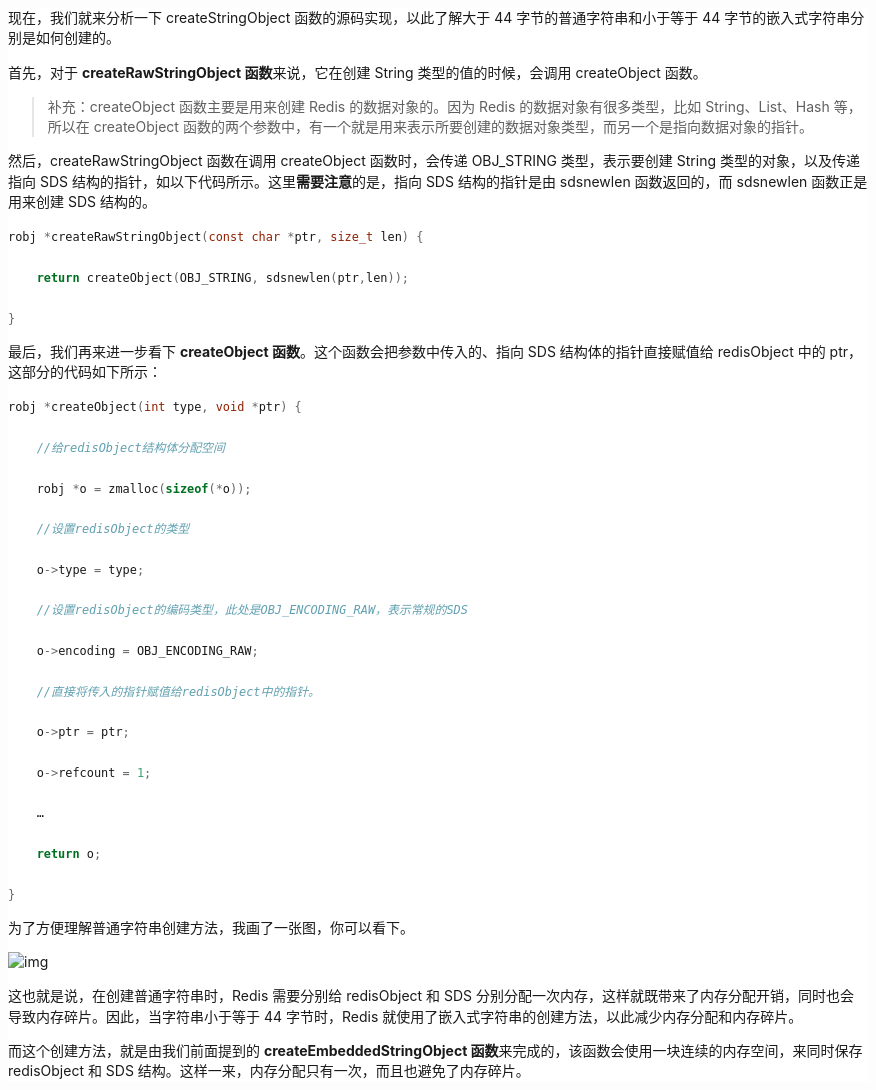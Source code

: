 现在，我们就来分析一下 createStringObject 函数的源码实现，以此了解大于 44 字节的普通字符串和小于等于 44 字节的嵌入式字符串分别是如何创建的。

首先，对于 **createRawStringObject 函数**来说，它在创建 String 类型的值的时候，会调用 createObject 函数。

> 补充：createObject 函数主要是用来创建 Redis 的数据对象的。因为 Redis 的数据对象有很多类型，比如 String、List、Hash 等，所以在 createObject 函数的两个参数中，有一个就是用来表示所要创建的数据对象类型，而另一个是指向数据对象的指针。

然后，createRawStringObject 函数在调用 createObject 函数时，会传递 OBJ_STRING 类型，表示要创建 String 类型的对象，以及传递指向 SDS 结构的指针，如以下代码所示。这里**需要注意**的是，指向 SDS 结构的指针是由 sdsnewlen 函数返回的，而 sdsnewlen 函数正是用来创建 SDS 结构的。

```c
robj *createRawStringObject(const char *ptr, size_t len) {

    return createObject(OBJ_STRING, sdsnewlen(ptr,len));

}
```

最后，我们再来进一步看下 **createObject 函数**。这个函数会把参数中传入的、指向 SDS 结构体的指针直接赋值给 redisObject 中的 ptr，这部分的代码如下所示：

```c
robj *createObject(int type, void *ptr) {

    //给redisObject结构体分配空间

    robj *o = zmalloc(sizeof(*o));

    //设置redisObject的类型

    o->type = type;

    //设置redisObject的编码类型，此处是OBJ_ENCODING_RAW，表示常规的SDS

    o->encoding = OBJ_ENCODING_RAW;

    //直接将传入的指针赋值给redisObject中的指针。

    o->ptr = ptr;

    o->refcount = 1;

    …

    return o;

}
```

为了方便理解普通字符串创建方法，我画了一张图，你可以看下。

![img](https://typora-imagehost-1308499275.cos.ap-shanghai.myqcloud.com/2022-11/92ba6c70129843d7e48a7c074a5737ba.jpg)

这也就是说，在创建普通字符串时，Redis 需要分别给 redisObject 和 SDS 分别分配一次内存，这样就既带来了内存分配开销，同时也会导致内存碎片。因此，当字符串小于等于 44 字节时，Redis 就使用了嵌入式字符串的创建方法，以此减少内存分配和内存碎片。

而这个创建方法，就是由我们前面提到的 **createEmbeddedStringObject 函数**来完成的，该函数会使用一块连续的内存空间，来同时保存 redisObject 和 SDS 结构。这样一来，内存分配只有一次，而且也避免了内存碎片。
